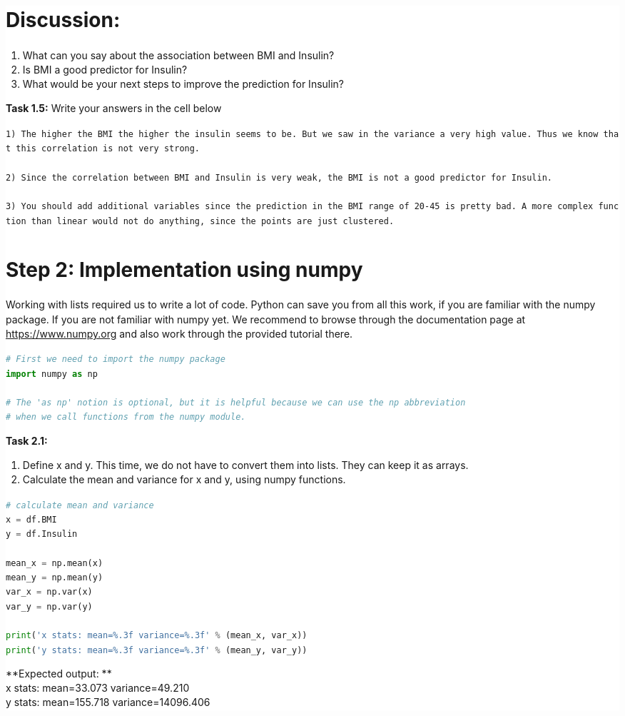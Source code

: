 # Discussion:  
1) What can you say about the association between BMI and Insulin?  
2) Is BMI a good predictor for Insulin?  
3) What would be your next steps to improve the prediction for Insulin?  

**Task 1.5:** Write your answers in the cell below

```
1) The higher the BMI the higher the insulin seems to be. But we saw in the variance a very high value. Thus we know that this correlation is not very strong.

2) Since the correlation between BMI and Insulin is very weak, the BMI is not a good predictor for Insulin.

3) You should add additional variables since the prediction in the BMI range of 20-45 is pretty bad. A more complex function than linear would not do anything, since the points are just clustered.
```

# Step 2: Implementation using numpy

Working with lists required us to write a lot of code. Python can save you from all this work, if you are familiar with the numpy package.
If you are not familiar with numpy yet. We recommend to browse through the documentation page at https://www.numpy.org and also work through the provided tutorial there.  

```python
# First we need to import the numpy package
import numpy as np

# The 'as np' notion is optional, but it is helpful because we can use the np abbreviation 
# when we call functions from the numpy module. 
```

**Task 2.1:**  
1) Define x and y. This time, we do not have to convert them into lists. They can keep it as arrays.  
2) Calculate the mean and variance for x and y, using numpy functions. 

```python
# calculate mean and variance
x = df.BMI
y = df.Insulin

mean_x = np.mean(x)
mean_y = np.mean(y)
var_x = np.var(x)
var_y = np.var(y)

print('x stats: mean=%.3f variance=%.3f' % (mean_x, var_x))
print('y stats: mean=%.3f variance=%.3f' % (mean_y, var_y))
```

**Expected output:  **  
x stats: mean=33.073 variance=49.210  
y stats: mean=155.718 variance=14096.406
